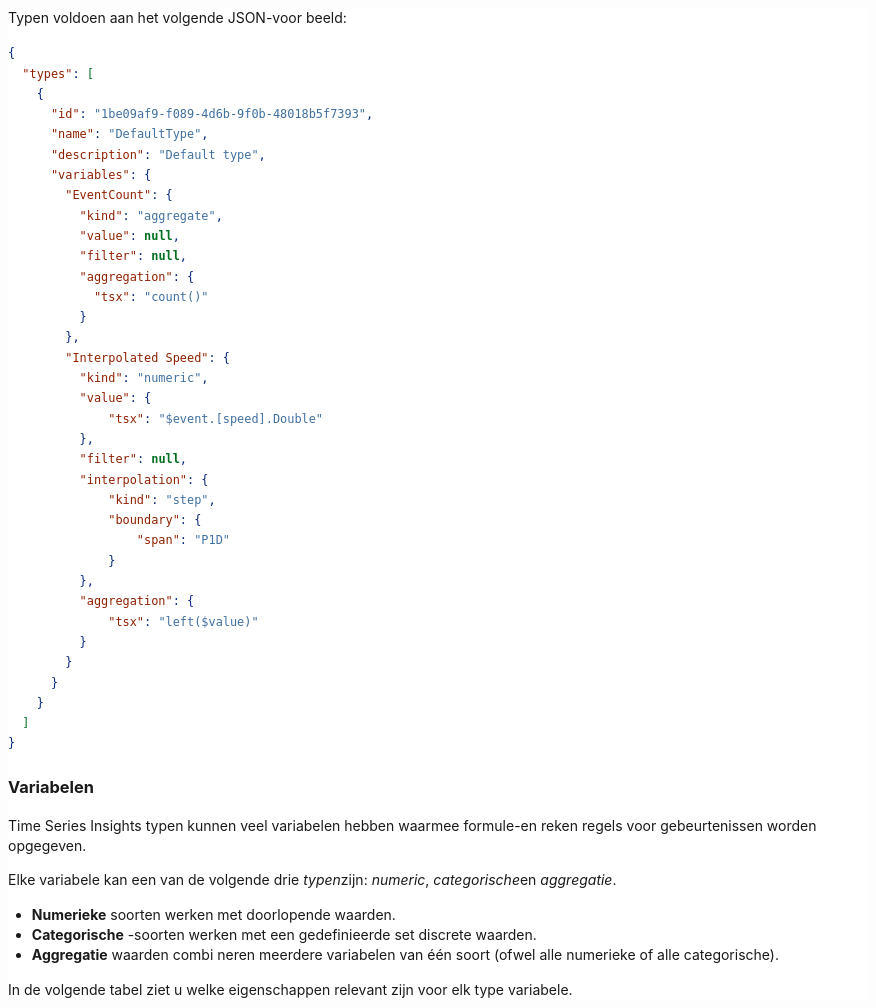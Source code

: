 Typen voldoen aan het volgende JSON-voor beeld:

```JSON
{
  "types": [
    {
      "id": "1be09af9-f089-4d6b-9f0b-48018b5f7393",
      "name": "DefaultType",
      "description": "Default type",
      "variables": {
        "EventCount": {
          "kind": "aggregate",
          "value": null,
          "filter": null,
          "aggregation": {
            "tsx": "count()"
          }
        },
        "Interpolated Speed": {
          "kind": "numeric",
          "value": {
              "tsx": "$event.[speed].Double"
          },
          "filter": null,
          "interpolation": {
              "kind": "step",
              "boundary": {
                  "span": "P1D"
              }
          },
          "aggregation": {
              "tsx": "left($value)"
          }
        }
      }
    }
  ]
}
```

### <a name="variables"></a>Variabelen

Time Series Insights typen kunnen veel variabelen hebben waarmee formule-en reken regels voor gebeurtenissen worden opgegeven.

Elke variabele kan een van de volgende drie *typen*zijn: *numeric*, *categorische*en *aggregatie*.

* **Numerieke** soorten werken met doorlopende waarden.
* **Categorische** -soorten werken met een gedefinieerde set discrete waarden.
* **Aggregatie** waarden combi neren meerdere variabelen van één soort (ofwel alle numerieke of alle categorische).

In de volgende tabel ziet u welke eigenschappen relevant zijn voor elk type variabele.
